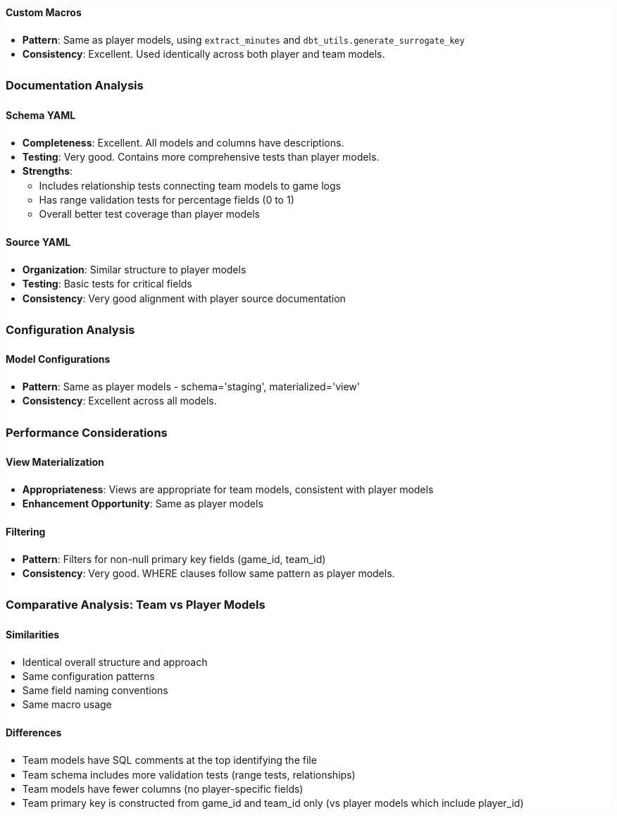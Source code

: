 #### Custom Macros
- **Pattern**: Same as player models, using `extract_minutes` and `dbt_utils.generate_surrogate_key`
- **Consistency**: Excellent. Used identically across both player and team models.

### Documentation Analysis

#### Schema YAML
- **Completeness**: Excellent. All models and columns have descriptions.
- **Testing**: Very good. Contains more comprehensive tests than player models.
- **Strengths**: 
  - Includes relationship tests connecting team models to game logs
  - Has range validation tests for percentage fields (0 to 1)
  - Overall better test coverage than player models

#### Source YAML
- **Organization**: Similar structure to player models
- **Testing**: Basic tests for critical fields
- **Consistency**: Very good alignment with player source documentation

### Configuration Analysis

#### Model Configurations
- **Pattern**: Same as player models - schema='staging', materialized='view'
- **Consistency**: Excellent across all models.

### Performance Considerations

#### View Materialization
- **Appropriateness**: Views are appropriate for team models, consistent with player models
- **Enhancement Opportunity**: Same as player models

#### Filtering
- **Pattern**: Filters for non-null primary key fields (game_id, team_id)
- **Consistency**: Very good. WHERE clauses follow same pattern as player models.

### Comparative Analysis: Team vs Player Models

#### Similarities
- Identical overall structure and approach
- Same configuration patterns
- Same field naming conventions
- Same macro usage

#### Differences
- Team models have SQL comments at the top identifying the file
- Team schema includes more validation tests (range tests, relationships)
- Team models have fewer columns (no player-specific fields)
- Team primary key is constructed from game_id and team_id only (vs player models which include player_id)
